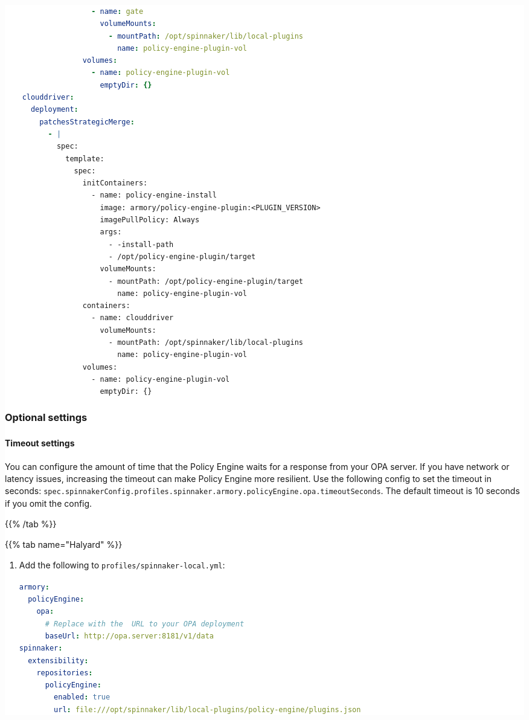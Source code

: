 ```yaml
                    - name: gate
                      volumeMounts:
                        - mountPath: /opt/spinnaker/lib/local-plugins
                          name: policy-engine-plugin-vol
                  volumes:
                    - name: policy-engine-plugin-vol
                      emptyDir: {}
    clouddriver:
      deployment:
        patchesStrategicMerge:
          - |
            spec:
              template:
                spec:
                  initContainers:
                    - name: policy-engine-install
                      image: armory/policy-engine-plugin:<PLUGIN_VERSION>
                      imagePullPolicy: Always
                      args:
                        - -install-path
                        - /opt/policy-engine-plugin/target
                      volumeMounts:
                        - mountPath: /opt/policy-engine-plugin/target
                          name: policy-engine-plugin-vol
                  containers:
                    - name: clouddriver
                      volumeMounts:
                        - mountPath: /opt/spinnaker/lib/local-plugins
                          name: policy-engine-plugin-vol
                  volumes:
                    - name: policy-engine-plugin-vol
                      emptyDir: {}
```

### Optional settings
#### Timeout settings

You can configure the amount of time that the Policy Engine waits for a response from your OPA server. If you have network or latency issues, increasing the timeout can make Policy Engine more resilient. Use the following config to set the timeout in seconds:  `spec.spinnakerConfig.profiles.spinnaker.armory.policyEngine.opa.timeoutSeconds`. The default timeout is 10 seconds if you omit the config.

{{% /tab %}}

{{% tab name="Halyard" %}}

1. Add the following to `profiles/spinnaker-local.yml`:

   ```yaml
   armory:
     policyEngine:
       opa:
         # Replace with the  URL to your OPA deployment   
         baseUrl: http://opa.server:8181/v1/data
   spinnaker:
     extensibility:
       repositories:
         policyEngine:
           enabled: true
           url: file:///opt/spinnaker/lib/local-plugins/policy-engine/plugins.json
   ```
